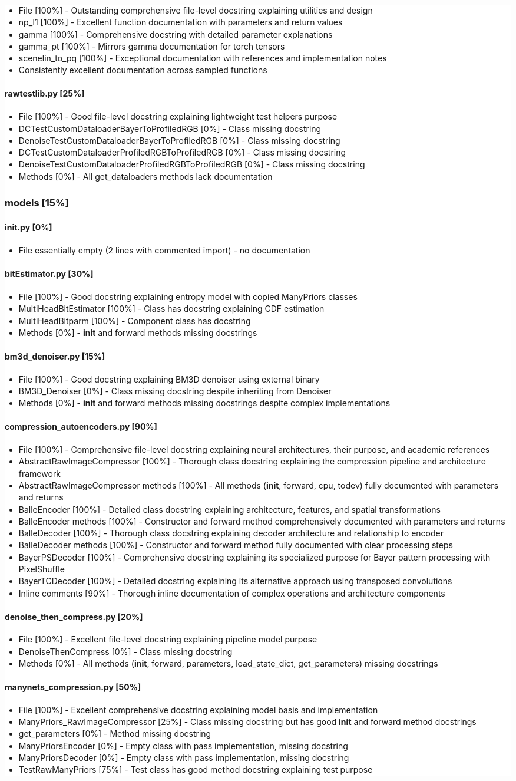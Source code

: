 - File [100%] - Outstanding comprehensive file-level docstring explaining utilities and design
- np_l1 [100%] - Excellent function documentation with parameters and return values
- gamma [100%] - Comprehensive docstring with detailed parameter explanations
- gamma_pt [100%] - Mirrors gamma documentation for torch tensors
- scenelin_to_pq [100%] - Exceptional documentation with references and implementation notes
- Consistently excellent documentation across sampled functions
#### rawtestlib.py [25%]
- File [100%] - Good file-level docstring explaining lightweight test helpers purpose
- DCTestCustomDataloaderBayerToProfiledRGB [0%] - Class missing docstring
- DenoiseTestCustomDataloaderBayerToProfiledRGB [0%] - Class missing docstring  
- DCTestCustomDataloaderProfiledRGBToProfiledRGB [0%] - Class missing docstring
- DenoiseTestCustomDataloaderProfiledRGBToProfiledRGB [0%] - Class missing docstring
- Methods [0%] - All get_dataloaders methods lack documentation

### models [15%]
#### __init__.py [0%]
- File essentially empty (2 lines with commented import) - no documentation
#### bitEstimator.py [30%]
- File [100%] - Good docstring explaining entropy model with copied ManyPriors classes
- MultiHeadBitEstimator [100%] - Class has docstring explaining CDF estimation
- MultiHeadBitparm [100%] - Component class has docstring
- Methods [0%] - __init__ and forward methods missing docstrings
#### bm3d_denoiser.py [15%]
- File [100%] - Good docstring explaining BM3D denoiser using external binary
- BM3D_Denoiser [0%] - Class missing docstring despite inheriting from Denoiser
- Methods [0%] - __init__ and forward methods missing docstrings despite complex implementations
#### compression_autoencoders.py [90%]
- File [100%] - Comprehensive file-level docstring explaining neural architectures, their purpose, and academic references
- AbstractRawImageCompressor [100%] - Thorough class docstring explaining the compression pipeline and architecture framework
- AbstractRawImageCompressor methods [100%] - All methods (__init__, forward, cpu, todev) fully documented with parameters and returns
- BalleEncoder [100%] - Detailed class docstring explaining architecture, features, and spatial transformations
- BalleEncoder methods [100%] - Constructor and forward method comprehensively documented with parameters and returns
- BalleDecoder [100%] - Thorough class docstring explaining decoder architecture and relationship to encoder
- BalleDecoder methods [100%] - Constructor and forward method fully documented with clear processing steps
- BayerPSDecoder [100%] - Comprehensive docstring explaining its specialized purpose for Bayer pattern processing with PixelShuffle
- BayerTCDecoder [100%] - Detailed docstring explaining its alternative approach using transposed convolutions
- Inline comments [90%] - Thorough inline documentation of complex operations and architecture components
#### denoise_then_compress.py [20%]
- File [100%] - Excellent file-level docstring explaining pipeline model purpose
- DenoiseThenCompress [0%] - Class missing docstring
- Methods [0%] - All methods (__init__, forward, parameters, load_state_dict, get_parameters) missing docstrings
#### manynets_compression.py [50%]
- File [100%] - Excellent comprehensive docstring explaining model basis and implementation
- ManyPriors_RawImageCompressor [25%] - Class missing docstring but has good __init__ and forward method docstrings
- get_parameters [0%] - Method missing docstring
- ManyPriorsEncoder [0%] - Empty class with pass implementation, missing docstring
- ManyPriorsDecoder [0%] - Empty class with pass implementation, missing docstring
- TestRawManyPriors [75%] - Test class has good method docstring explaining test purpose